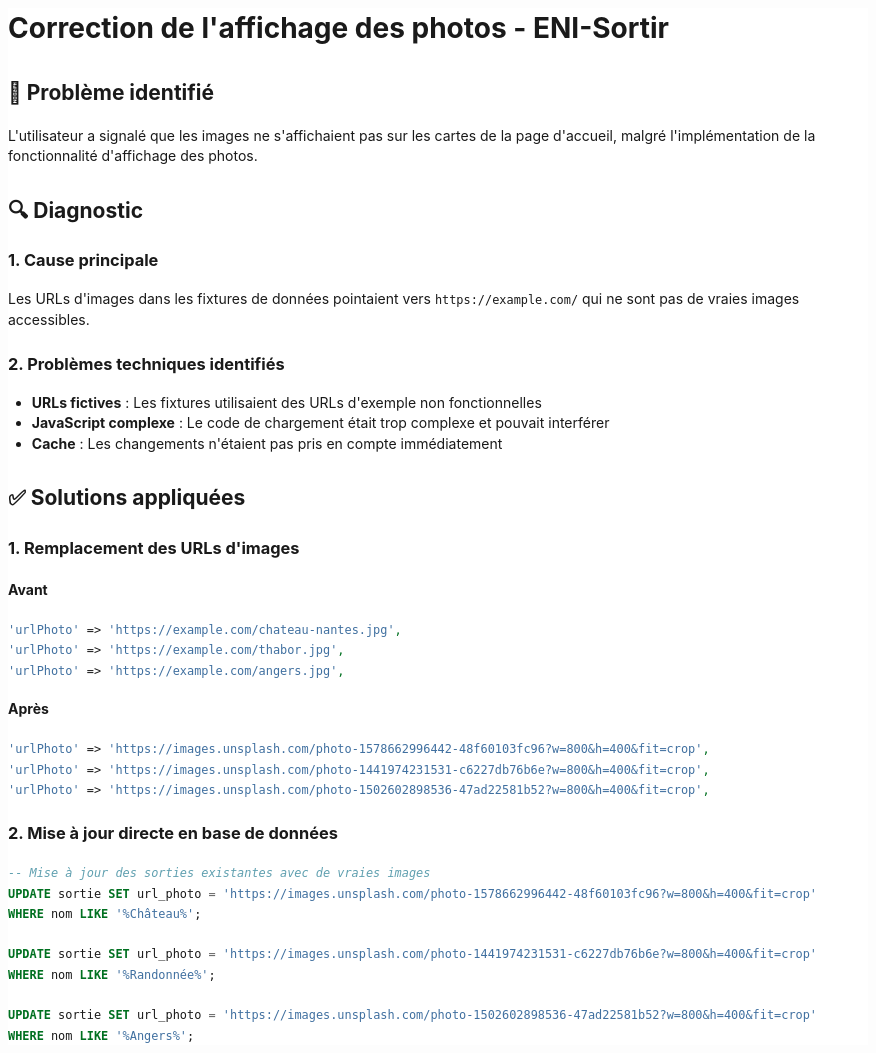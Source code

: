 # Correction de l'affichage des photos - ENI-Sortir

## 🐛 Problème identifié

L'utilisateur a signalé que les images ne s'affichaient pas sur les cartes de la page d'accueil, malgré l'implémentation de la fonctionnalité d'affichage des photos.

## 🔍 Diagnostic

### 1. Cause principale
Les URLs d'images dans les fixtures de données pointaient vers `https://example.com/` qui ne sont pas de vraies images accessibles.

### 2. Problèmes techniques identifiés
- **URLs fictives** : Les fixtures utilisaient des URLs d'exemple non fonctionnelles
- **JavaScript complexe** : Le code de chargement était trop complexe et pouvait interférer
- **Cache** : Les changements n'étaient pas pris en compte immédiatement

## ✅ Solutions appliquées

### 1. Remplacement des URLs d'images

#### Avant
```php
'urlPhoto' => 'https://example.com/chateau-nantes.jpg',
'urlPhoto' => 'https://example.com/thabor.jpg',
'urlPhoto' => 'https://example.com/angers.jpg',
```

#### Après
```php
'urlPhoto' => 'https://images.unsplash.com/photo-1578662996442-48f60103fc96?w=800&h=400&fit=crop',
'urlPhoto' => 'https://images.unsplash.com/photo-1441974231531-c6227db76b6e?w=800&h=400&fit=crop',
'urlPhoto' => 'https://images.unsplash.com/photo-1502602898536-47ad22581b52?w=800&h=400&fit=crop',
```

### 2. Mise à jour directe en base de données

```sql
-- Mise à jour des sorties existantes avec de vraies images
UPDATE sortie SET url_photo = 'https://images.unsplash.com/photo-1578662996442-48f60103fc96?w=800&h=400&fit=crop'
WHERE nom LIKE '%Château%';

UPDATE sortie SET url_photo = 'https://images.unsplash.com/photo-1441974231531-c6227db76b6e?w=800&h=400&fit=crop'
WHERE nom LIKE '%Randonnée%';

UPDATE sortie SET url_photo = 'https://images.unsplash.com/photo-1502602898536-47ad22581b52?w=800&h=400&fit=crop'
WHERE nom LIKE '%Angers%';
```
